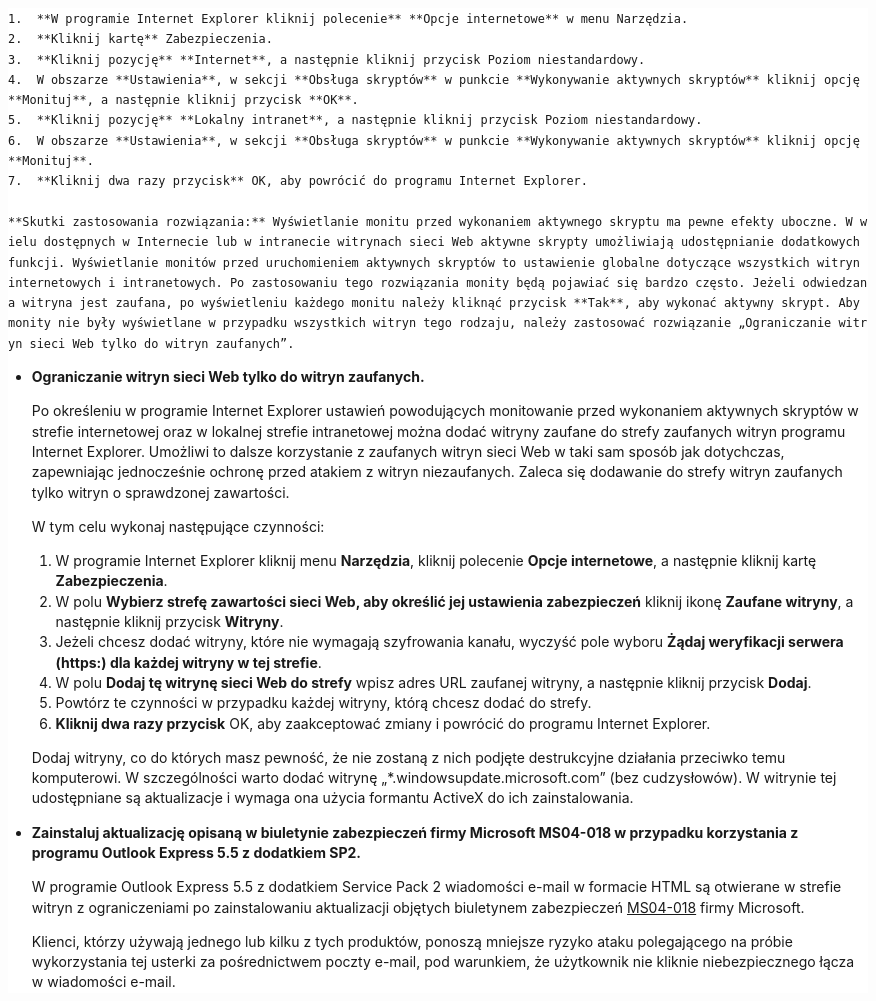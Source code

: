     1.  **W programie Internet Explorer kliknij polecenie** **Opcje internetowe** w menu Narzędzia.
    2.  **Kliknij kartę** Zabezpieczenia.
    3.  **Kliknij pozycję** **Internet**, a następnie kliknij przycisk Poziom niestandardowy.
    4.  W obszarze **Ustawienia**, w sekcji **Obsługa skryptów** w punkcie **Wykonywanie aktywnych skryptów** kliknij opcję **Monituj**, a następnie kliknij przycisk **OK**.
    5.  **Kliknij pozycję** **Lokalny intranet**, a następnie kliknij przycisk Poziom niestandardowy.
    6.  W obszarze **Ustawienia**, w sekcji **Obsługa skryptów** w punkcie **Wykonywanie aktywnych skryptów** kliknij opcję **Monituj**.
    7.  **Kliknij dwa razy przycisk** OK, aby powrócić do programu Internet Explorer.

    **Skutki zastosowania rozwiązania:** Wyświetlanie monitu przed wykonaniem aktywnego skryptu ma pewne efekty uboczne. W wielu dostępnych w Internecie lub w intranecie witrynach sieci Web aktywne skrypty umożliwiają udostępnianie dodatkowych funkcji. Wyświetlanie monitów przed uruchomieniem aktywnych skryptów to ustawienie globalne dotyczące wszystkich witryn internetowych i intranetowych. Po zastosowaniu tego rozwiązania monity będą pojawiać się bardzo często. Jeżeli odwiedzana witryna jest zaufana, po wyświetleniu każdego monitu należy kliknąć przycisk **Tak**, aby wykonać aktywny skrypt. Aby monity nie były wyświetlane w przypadku wszystkich witryn tego rodzaju, należy zastosować rozwiązanie „Ograniczanie witryn sieci Web tylko do witryn zaufanych”.

-   **Ograniczanie witryn sieci Web tylko do witryn zaufanych.**

    Po określeniu w programie Internet Explorer ustawień powodujących monitowanie przed wykonaniem aktywnych skryptów w strefie internetowej oraz w lokalnej strefie intranetowej można dodać witryny zaufane do strefy zaufanych witryn programu Internet Explorer. Umożliwi to dalsze korzystanie z zaufanych witryn sieci Web w taki sam sposób jak dotychczas, zapewniając jednocześnie ochronę przed atakiem z witryn niezaufanych. Zaleca się dodawanie do strefy witryn zaufanych tylko witryn o sprawdzonej zawartości.

    W tym celu wykonaj następujące czynności:

    1.  W programie Internet Explorer kliknij menu **Narzędzia**, kliknij polecenie **Opcje internetowe**, a następnie kliknij kartę **Zabezpieczenia**.
    2.  W polu **Wybierz strefę zawartości sieci Web, aby określić jej ustawienia zabezpieczeń** kliknij ikonę **Zaufane witryny**, a następnie kliknij przycisk **Witryny**.
    3.  Jeżeli chcesz dodać witryny, które nie wymagają szyfrowania kanału, wyczyść pole wyboru **Żądaj weryfikacji serwera (https:) dla każdej witryny w tej strefie**.
    4.  W polu **Dodaj tę witrynę sieci Web do strefy** wpisz adres URL zaufanej witryny, a następnie kliknij przycisk **Dodaj**.
    5.  Powtórz te czynności w przypadku każdej witryny, którą chcesz dodać do strefy.
    6.  **Kliknij dwa razy przycisk** OK, aby zaakceptować zmiany i powrócić do programu Internet Explorer.

    Dodaj witryny, co do których masz pewność, że nie zostaną z nich podjęte destrukcyjne działania przeciwko temu komputerowi. W szczególności warto dodać witrynę „\*.windowsupdate.microsoft.com” (bez cudzysłowów). W witrynie tej udostępniane są aktualizacje i wymaga ona użycia formantu ActiveX do ich zainstalowania.

-   **Zainstaluj aktualizację opisaną w biuletynie zabezpieczeń firmy Microsoft MS04-018 w przypadku korzystania z programu Outlook Express 5.5 z dodatkiem SP2.**

    W programie Outlook Express 5.5 z dodatkiem Service Pack 2 wiadomości e-mail w formacie HTML są otwierane w strefie witryn z ograniczeniami po zainstalowaniu aktualizacji objętych biuletynem zabezpieczeń [MS04-018](http://technet.microsoft.com/security/bulletin/ms04-018) firmy Microsoft.

    Klienci, którzy używają jednego lub kilku z tych produktów, ponoszą mniejsze ryzyko ataku polegającego na próbie wykorzystania tej usterki za pośrednictwem poczty e-mail, pod warunkiem, że użytkownik nie kliknie niebezpiecznego łącza w wiadomości e-mail.
